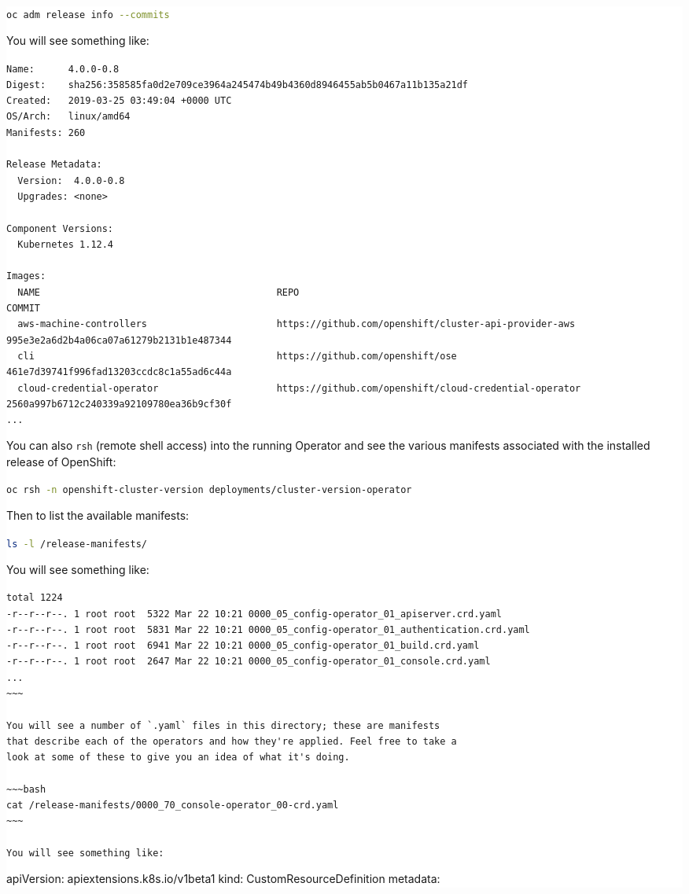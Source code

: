 ~~~bash
oc adm release info --commits
~~~

You will see something like:

```
Name:      4.0.0-0.8
Digest:    sha256:358585fa0d2e709ce3964a245474b49b4360d8946455ab5b0467a11b135a21df
Created:   2019-03-25 03:49:04 +0000 UTC
OS/Arch:   linux/amd64
Manifests: 260

Release Metadata:
  Version:  4.0.0-0.8
  Upgrades: <none>

Component Versions:
  Kubernetes 1.12.4

Images:
  NAME                                          REPO                                                                       COMMIT 
  aws-machine-controllers                       https://github.com/openshift/cluster-api-provider-aws                      995e3e2a6d2b4a06ca07a61279b2131b1e487344
  cli                                           https://github.com/openshift/ose                                           461e7d39741f996fad13203ccdc8c1a55ad6c44a
  cloud-credential-operator                     https://github.com/openshift/cloud-credential-operator                     2560a997b6712c240339a92109780ea36b9cf30f
...
```

You can also `rsh` (remote shell access) into the running Operator and see the
various manifests associated with the installed release of OpenShift:

~~~bash
oc rsh -n openshift-cluster-version deployments/cluster-version-operator
~~~

Then to list the available manifests:

~~~bash
ls -l /release-manifests/
~~~

You will see something like:

```
total 1224
-r--r--r--. 1 root root  5322 Mar 22 10:21 0000_05_config-operator_01_apiserver.crd.yaml
-r--r--r--. 1 root root  5831 Mar 22 10:21 0000_05_config-operator_01_authentication.crd.yaml
-r--r--r--. 1 root root  6941 Mar 22 10:21 0000_05_config-operator_01_build.crd.yaml
-r--r--r--. 1 root root  2647 Mar 22 10:21 0000_05_config-operator_01_console.crd.yaml
...
~~~

You will see a number of `.yaml` files in this directory; these are manifests
that describe each of the operators and how they're applied. Feel free to take a
look at some of these to give you an idea of what it's doing.

~~~bash
cat /release-manifests/0000_70_console-operator_00-crd.yaml
~~~

You will see something like:

```
apiVersion: apiextensions.k8s.io/v1beta1
kind: CustomResourceDefinition
metadata: